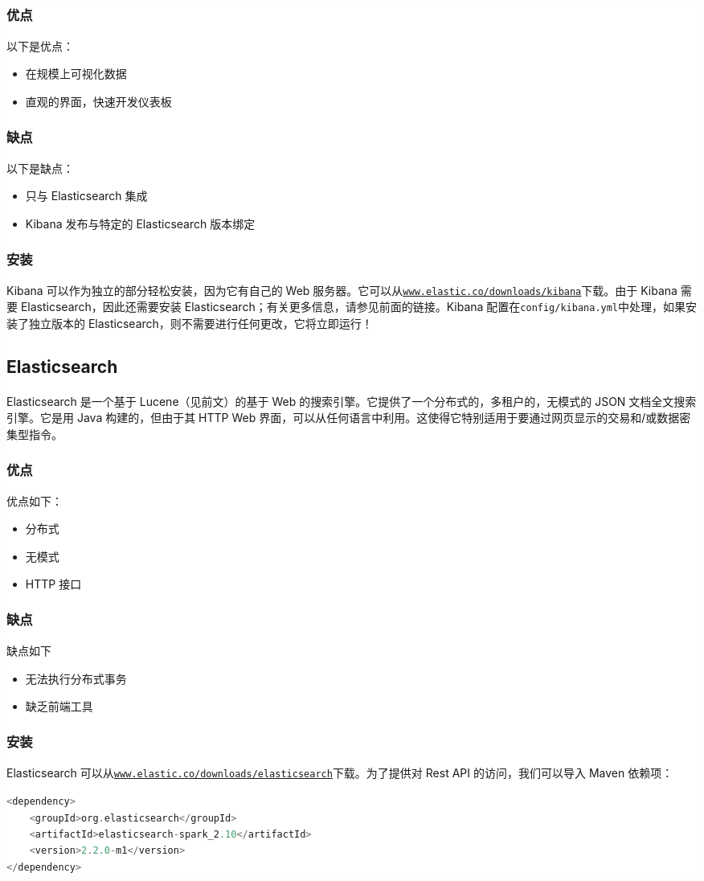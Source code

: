### 优点

以下是优点：

+   在规模上可视化数据

+   直观的界面，快速开发仪表板

### 缺点

以下是缺点：

+   只与 Elasticsearch 集成

+   Kibana 发布与特定的 Elasticsearch 版本绑定

### 安装

Kibana 可以作为独立的部分轻松安装，因为它有自己的 Web 服务器。它可以从[`www.elastic.co/downloads/kibana`](https://www.elastic.co/downloads/kibana)下载。由于 Kibana 需要 Elasticsearch，因此还需要安装 Elasticsearch；有关更多信息，请参见前面的链接。Kibana 配置在`config/kibana.yml`中处理，如果安装了独立版本的 Elasticsearch，则不需要进行任何更改，它将立即运行！

## Elasticsearch

Elasticsearch 是一个基于 Lucene（见前文）的基于 Web 的搜索引擎。它提供了一个分布式的，多租户的，无模式的 JSON 文档全文搜索引擎。它是用 Java 构建的，但由于其 HTTP Web 界面，可以从任何语言中利用。这使得它特别适用于要通过网页显示的交易和/或数据密集型指令。

### 优点

优点如下：

+   分布式

+   无模式

+   HTTP 接口

### 缺点

缺点如下

+   无法执行分布式事务

+   缺乏前端工具

### 安装

Elasticsearch 可以从[`www.elastic.co/downloads/elasticsearch`](https://www.elastic.co/downloads/elasticsearch)下载。为了提供对 Rest API 的访问，我们可以导入 Maven 依赖项：

```scala
<dependency> 
    <groupId>org.elasticsearch</groupId> 
    <artifactId>elasticsearch-spark_2.10</artifactId> 
    <version>2.2.0-m1</version> 
</dependency> 

```
